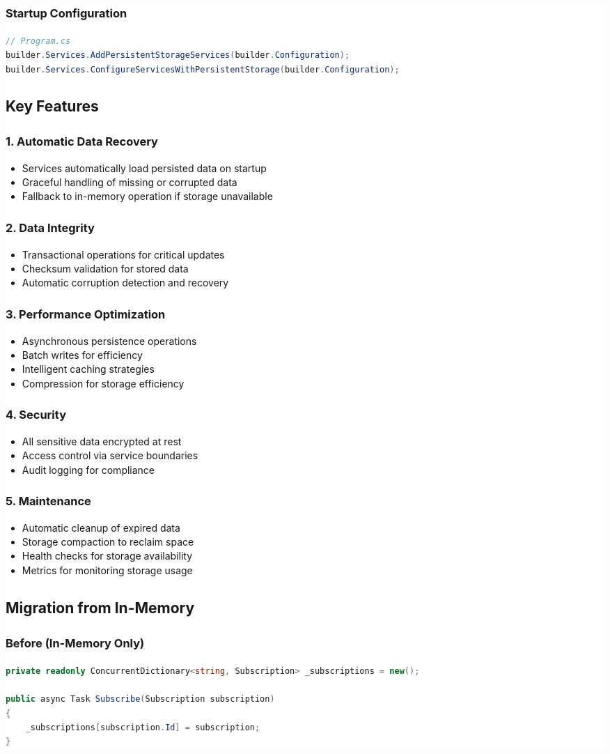 ### Startup Configuration

```csharp
// Program.cs
builder.Services.AddPersistentStorageServices(builder.Configuration);
builder.Services.ConfigureServicesWithPersistentStorage(builder.Configuration);
```

## Key Features

### 1. Automatic Data Recovery
- Services automatically load persisted data on startup
- Graceful handling of missing or corrupted data
- Fallback to in-memory operation if storage unavailable

### 2. Data Integrity
- Transactional operations for critical updates
- Checksum validation for stored data
- Automatic corruption detection and recovery

### 3. Performance Optimization
- Asynchronous persistence operations
- Batch writes for efficiency
- Intelligent caching strategies
- Compression for storage efficiency

### 4. Security
- All sensitive data encrypted at rest
- Access control via service boundaries
- Audit logging for compliance

### 5. Maintenance
- Automatic cleanup of expired data
- Storage compaction to reclaim space
- Health checks for storage availability
- Metrics for monitoring storage usage

## Migration from In-Memory

### Before (In-Memory Only)
```csharp
private readonly ConcurrentDictionary<string, Subscription> _subscriptions = new();

public async Task Subscribe(Subscription subscription)
{
    _subscriptions[subscription.Id] = subscription;
}
```
